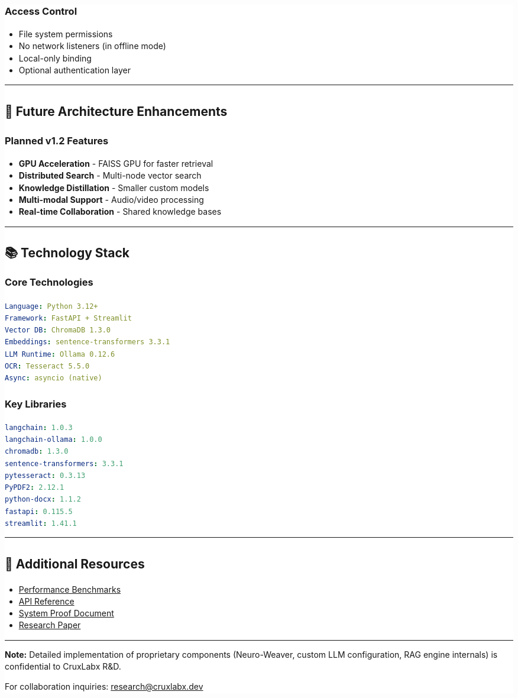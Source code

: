 ### Access Control
- File system permissions
- No network listeners (in offline mode)
- Local-only binding
- Optional authentication layer

---

## 🚀 Future Architecture Enhancements

### Planned v1.2 Features
- **GPU Acceleration** - FAISS GPU for faster retrieval
- **Distributed Search** - Multi-node vector search
- **Knowledge Distillation** - Smaller custom models
- **Multi-modal Support** - Audio/video processing
- **Real-time Collaboration** - Shared knowledge bases

---

## 📚 Technology Stack

### Core Technologies
```yaml
Language: Python 3.12+
Framework: FastAPI + Streamlit
Vector DB: ChromaDB 1.3.0
Embeddings: sentence-transformers 3.3.1
LLM Runtime: Ollama 0.12.6
OCR: Tesseract 5.5.0
Async: asyncio (native)
```

### Key Libraries
```yaml
langchain: 1.0.3
langchain-ollama: 1.0.0
chromadb: 1.3.0
sentence-transformers: 3.3.1
pytesseract: 0.3.13
PyPDF2: 2.12.1
python-docx: 1.1.2
fastapi: 0.115.5
streamlit: 1.41.1
```

---

## 📖 Additional Resources

- [Performance Benchmarks](./performance.md)
- [API Reference](./api-reference.md)
- [System Proof Document](./system-proof.md)
- [Research Paper](../showcase/research-paper.pdf)

---

**Note:** Detailed implementation of proprietary components (Neuro-Weaver, custom LLM configuration, RAG engine internals) is confidential to CruxLabx R&D.

For collaboration inquiries: research@cruxlabx.dev
